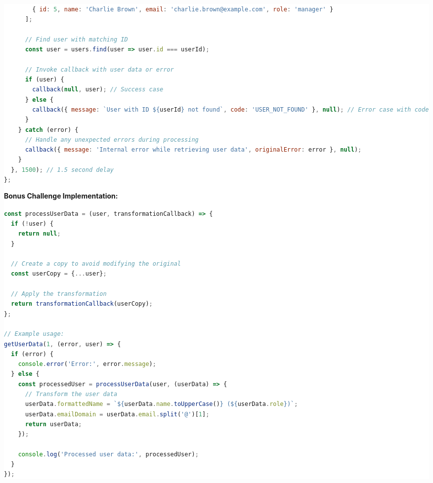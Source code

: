 ```javascript
        { id: 5, name: 'Charlie Brown', email: 'charlie.brown@example.com', role: 'manager' }
      ];
      
      // Find user with matching ID
      const user = users.find(user => user.id === userId);
      
      // Invoke callback with user data or error
      if (user) {
        callback(null, user); // Success case
      } else {
        callback({ message: `User with ID ${userId} not found`, code: 'USER_NOT_FOUND' }, null); // Error case with code
      }
    } catch (error) {
      // Handle any unexpected errors during processing
      callback({ message: 'Internal error while retrieving user data', originalError: error }, null);
    }
  }, 1500); // 1.5 second delay
};
```

**Bonus Challenge Implementation:**

```javascript
const processUserData = (user, transformationCallback) => {
  if (!user) {
    return null;
  }
  
  // Create a copy to avoid modifying the original
  const userCopy = {...user};
  
  // Apply the transformation
  return transformationCallback(userCopy);
};

// Example usage:
getUserData(1, (error, user) => {
  if (error) {
    console.error('Error:', error.message);
  } else {
    const processedUser = processUserData(user, (userData) => {
      // Transform the user data
      userData.formattedName = `${userData.name.toUpperCase()} (${userData.role})`;
      userData.emailDomain = userData.email.split('@')[1];
      return userData;
    });
    
    console.log('Processed user data:', processedUser);
  }
});
```
